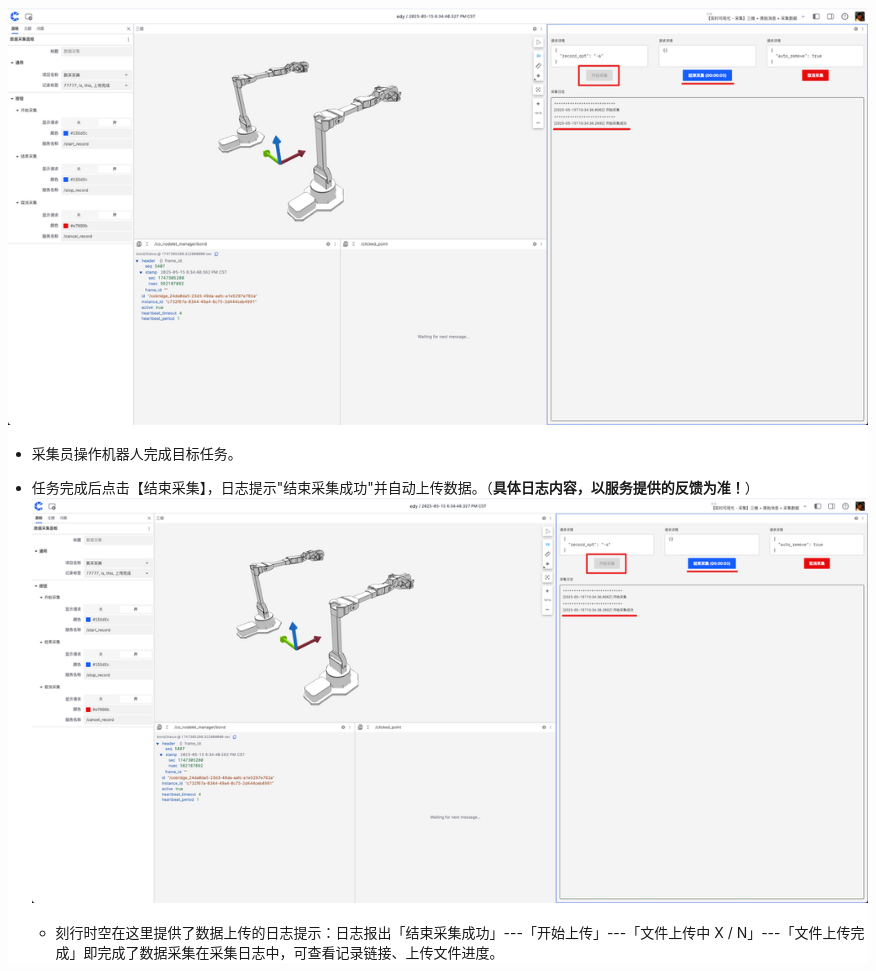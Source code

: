   ![05-data-collect-18](./img/05-data-collect-18.png)

- 采集员操作机器人完成目标任务。

- 任务完成后点击【结束采集】，日志提示"结束采集成功"并自动上传数据。（**具体日志内容，以服务提供的反馈为准！**）
  ![05-data-collect-18](./img/05-data-collect-18.png)
  - 刻行时空在这里提供了数据上传的日志提示：日志报出「结束采集成功」---「开始上传」---「文件上传中 X / N」---「文件上传完成」即完成了数据采集在采集日志中，可查看记录链接、上传文件进度。